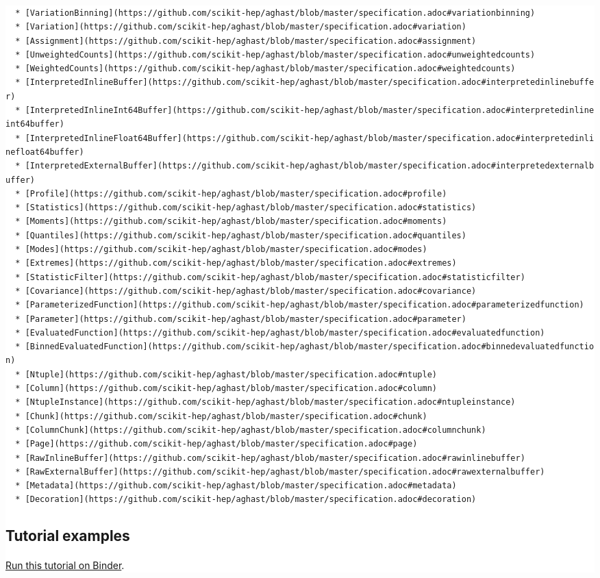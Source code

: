      * [VariationBinning](https://github.com/scikit-hep/aghast/blob/master/specification.adoc#variationbinning)
      * [Variation](https://github.com/scikit-hep/aghast/blob/master/specification.adoc#variation)
      * [Assignment](https://github.com/scikit-hep/aghast/blob/master/specification.adoc#assignment)
      * [UnweightedCounts](https://github.com/scikit-hep/aghast/blob/master/specification.adoc#unweightedcounts)
      * [WeightedCounts](https://github.com/scikit-hep/aghast/blob/master/specification.adoc#weightedcounts)
      * [InterpretedInlineBuffer](https://github.com/scikit-hep/aghast/blob/master/specification.adoc#interpretedinlinebuffer)
      * [InterpretedInlineInt64Buffer](https://github.com/scikit-hep/aghast/blob/master/specification.adoc#interpretedinlineint64buffer)
      * [InterpretedInlineFloat64Buffer](https://github.com/scikit-hep/aghast/blob/master/specification.adoc#interpretedinlinefloat64buffer)
      * [InterpretedExternalBuffer](https://github.com/scikit-hep/aghast/blob/master/specification.adoc#interpretedexternalbuffer)
      * [Profile](https://github.com/scikit-hep/aghast/blob/master/specification.adoc#profile)
      * [Statistics](https://github.com/scikit-hep/aghast/blob/master/specification.adoc#statistics)
      * [Moments](https://github.com/scikit-hep/aghast/blob/master/specification.adoc#moments)
      * [Quantiles](https://github.com/scikit-hep/aghast/blob/master/specification.adoc#quantiles)
      * [Modes](https://github.com/scikit-hep/aghast/blob/master/specification.adoc#modes)
      * [Extremes](https://github.com/scikit-hep/aghast/blob/master/specification.adoc#extremes)
      * [StatisticFilter](https://github.com/scikit-hep/aghast/blob/master/specification.adoc#statisticfilter)
      * [Covariance](https://github.com/scikit-hep/aghast/blob/master/specification.adoc#covariance)
      * [ParameterizedFunction](https://github.com/scikit-hep/aghast/blob/master/specification.adoc#parameterizedfunction)
      * [Parameter](https://github.com/scikit-hep/aghast/blob/master/specification.adoc#parameter)
      * [EvaluatedFunction](https://github.com/scikit-hep/aghast/blob/master/specification.adoc#evaluatedfunction)
      * [BinnedEvaluatedFunction](https://github.com/scikit-hep/aghast/blob/master/specification.adoc#binnedevaluatedfunction)
      * [Ntuple](https://github.com/scikit-hep/aghast/blob/master/specification.adoc#ntuple)
      * [Column](https://github.com/scikit-hep/aghast/blob/master/specification.adoc#column)
      * [NtupleInstance](https://github.com/scikit-hep/aghast/blob/master/specification.adoc#ntupleinstance)
      * [Chunk](https://github.com/scikit-hep/aghast/blob/master/specification.adoc#chunk)
      * [ColumnChunk](https://github.com/scikit-hep/aghast/blob/master/specification.adoc#columnchunk)
      * [Page](https://github.com/scikit-hep/aghast/blob/master/specification.adoc#page)
      * [RawInlineBuffer](https://github.com/scikit-hep/aghast/blob/master/specification.adoc#rawinlinebuffer)
      * [RawExternalBuffer](https://github.com/scikit-hep/aghast/blob/master/specification.adoc#rawexternalbuffer)
      * [Metadata](https://github.com/scikit-hep/aghast/blob/master/specification.adoc#metadata)
      * [Decoration](https://github.com/scikit-hep/aghast/blob/master/specification.adoc#decoration)

## Tutorial examples

[Run this tutorial on Binder](https://mybinder.org/v2/gh/scikit-hep/aghast/master?urlpath=lab/tree/binder%2Ftutorial.ipynb).
